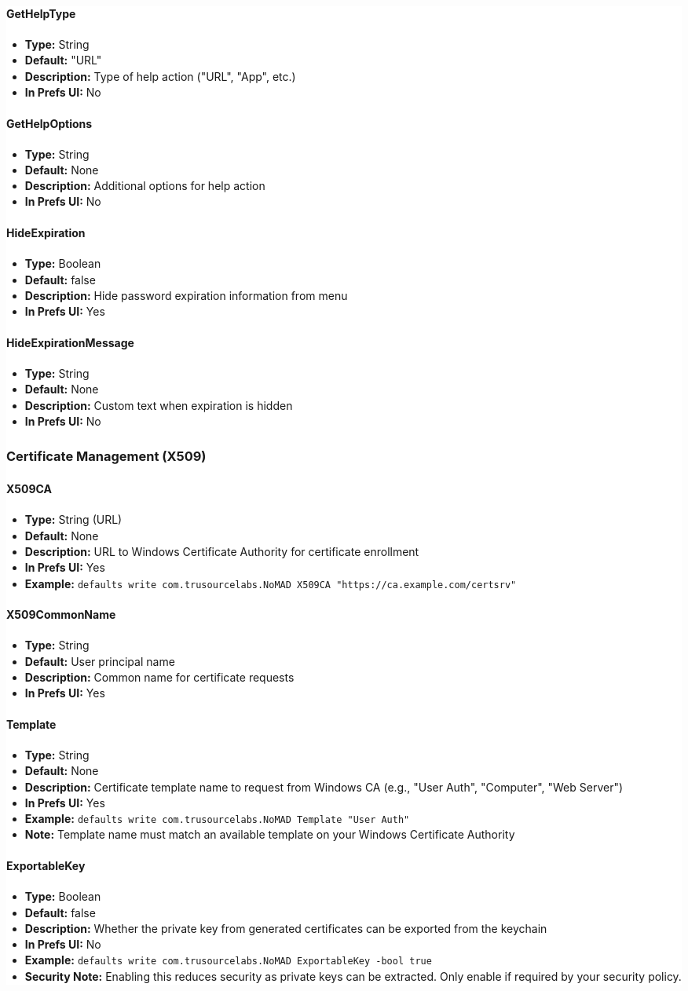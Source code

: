#### GetHelpType
- **Type:** String
- **Default:** "URL"
- **Description:** Type of help action ("URL", "App", etc.)
- **In Prefs UI:** No

#### GetHelpOptions
- **Type:** String
- **Default:** None
- **Description:** Additional options for help action
- **In Prefs UI:** No

#### HideExpiration
- **Type:** Boolean
- **Default:** false
- **Description:** Hide password expiration information from menu
- **In Prefs UI:** Yes

#### HideExpirationMessage
- **Type:** String
- **Default:** None
- **Description:** Custom text when expiration is hidden
- **In Prefs UI:** No

### Certificate Management (X509)

#### X509CA
- **Type:** String (URL)
- **Default:** None
- **Description:** URL to Windows Certificate Authority for certificate enrollment
- **In Prefs UI:** Yes
- **Example:** `defaults write com.trusourcelabs.NoMAD X509CA "https://ca.example.com/certsrv"`

#### X509CommonName
- **Type:** String
- **Default:** User principal name
- **Description:** Common name for certificate requests
- **In Prefs UI:** Yes

#### Template
- **Type:** String
- **Default:** None
- **Description:** Certificate template name to request from Windows CA (e.g., "User Auth", "Computer", "Web Server")
- **In Prefs UI:** Yes
- **Example:** `defaults write com.trusourcelabs.NoMAD Template "User Auth"`
- **Note:** Template name must match an available template on your Windows Certificate Authority

#### ExportableKey
- **Type:** Boolean
- **Default:** false
- **Description:** Whether the private key from generated certificates can be exported from the keychain
- **In Prefs UI:** No
- **Example:** `defaults write com.trusourcelabs.NoMAD ExportableKey -bool true`
- **Security Note:** Enabling this reduces security as private keys can be extracted. Only enable if required by your security policy.
